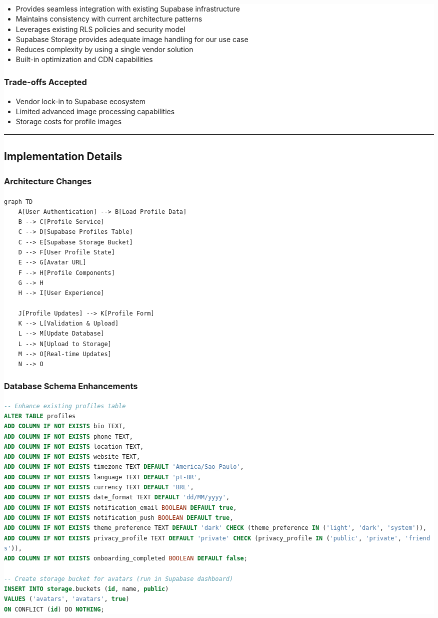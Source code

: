 - Provides seamless integration with existing Supabase infrastructure
- Maintains consistency with current architecture patterns
- Leverages existing RLS policies and security model
- Supabase Storage provides adequate image handling for our use case
- Reduces complexity by using a single vendor solution
- Built-in optimization and CDN capabilities

### Trade-offs Accepted

- Vendor lock-in to Supabase ecosystem
- Limited advanced image processing capabilities
- Storage costs for profile images

---

## Implementation Details

### Architecture Changes

```mermaid
graph TD
    A[User Authentication] --> B[Load Profile Data]
    B --> C[Profile Service]
    C --> D[Supabase Profiles Table]
    C --> E[Supabase Storage Bucket]
    D --> F[User Profile State]
    E --> G[Avatar URL]
    F --> H[Profile Components]
    G --> H
    H --> I[User Experience]
    
    J[Profile Updates] --> K[Profile Form]
    K --> L[Validation & Upload]
    L --> M[Update Database]
    L --> N[Upload to Storage]
    M --> O[Real-time Updates]
    N --> O
```

### Database Schema Enhancements

```sql
-- Enhance existing profiles table
ALTER TABLE profiles 
ADD COLUMN IF NOT EXISTS bio TEXT,
ADD COLUMN IF NOT EXISTS phone TEXT,
ADD COLUMN IF NOT EXISTS location TEXT,
ADD COLUMN IF NOT EXISTS website TEXT,
ADD COLUMN IF NOT EXISTS timezone TEXT DEFAULT 'America/Sao_Paulo',
ADD COLUMN IF NOT EXISTS language TEXT DEFAULT 'pt-BR',
ADD COLUMN IF NOT EXISTS currency TEXT DEFAULT 'BRL',
ADD COLUMN IF NOT EXISTS date_format TEXT DEFAULT 'dd/MM/yyyy',
ADD COLUMN IF NOT EXISTS notification_email BOOLEAN DEFAULT true,
ADD COLUMN IF NOT EXISTS notification_push BOOLEAN DEFAULT true,
ADD COLUMN IF NOT EXISTS theme_preference TEXT DEFAULT 'dark' CHECK (theme_preference IN ('light', 'dark', 'system')),
ADD COLUMN IF NOT EXISTS privacy_profile TEXT DEFAULT 'private' CHECK (privacy_profile IN ('public', 'private', 'friends')),
ADD COLUMN IF NOT EXISTS onboarding_completed BOOLEAN DEFAULT false;

-- Create storage bucket for avatars (run in Supabase dashboard)
INSERT INTO storage.buckets (id, name, public) 
VALUES ('avatars', 'avatars', true)
ON CONFLICT (id) DO NOTHING;
```